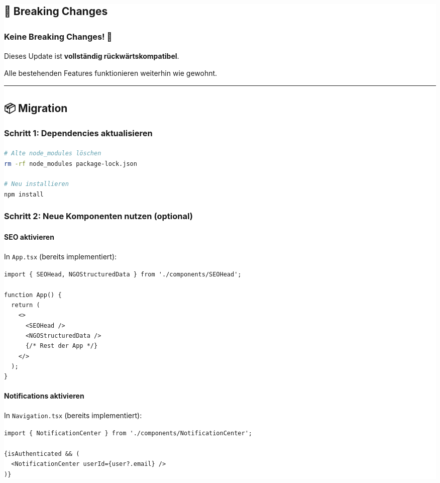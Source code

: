 
## 🔧 Breaking Changes

### Keine Breaking Changes! 🎉

Dieses Update ist **vollständig rückwärtskompatibel**.

Alle bestehenden Features funktionieren weiterhin wie gewohnt.

---

## 📦 Migration

### Schritt 1: Dependencies aktualisieren

```bash
# Alte node_modules löschen
rm -rf node_modules package-lock.json

# Neu installieren
npm install
```

### Schritt 2: Neue Komponenten nutzen (optional)

#### SEO aktivieren

In `App.tsx` (bereits implementiert):

```tsx
import { SEOHead, NGOStructuredData } from './components/SEOHead';

function App() {
  return (
    <>
      <SEOHead />
      <NGOStructuredData />
      {/* Rest der App */}
    </>
  );
}
```

#### Notifications aktivieren

In `Navigation.tsx` (bereits implementiert):

```tsx
import { NotificationCenter } from './components/NotificationCenter';

{isAuthenticated && (
  <NotificationCenter userId={user?.email} />
)}
```
